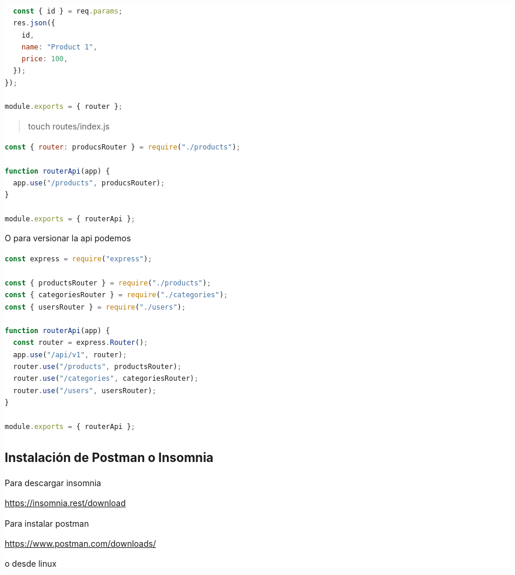 ```js
  const { id } = req.params;
  res.json({
    id,
    name: "Product 1",
    price: 100,
  });
});

module.exports = { router };
```

> touch routes/index.js

```js
const { router: producsRouter } = require("./products");

function routerApi(app) {
  app.use("/products", producsRouter);
}

module.exports = { routerApi };
```

O para versionar la api podemos

```js
const express = require("express");

const { productsRouter } = require("./products");
const { categoriesRouter } = require("./categories");
const { usersRouter } = require("./users");

function routerApi(app) {
  const router = express.Router();
  app.use("/api/v1", router);
  router.use("/products", productsRouter);
  router.use("/categories", categoriesRouter);
  router.use("/users", usersRouter);
}

module.exports = { routerApi };
```

## Instalación de Postman o Insomnia

Para descargar insomnia

https://insomnia.rest/download

Para instalar postman

https://www.postman.com/downloads/

o desde linux
